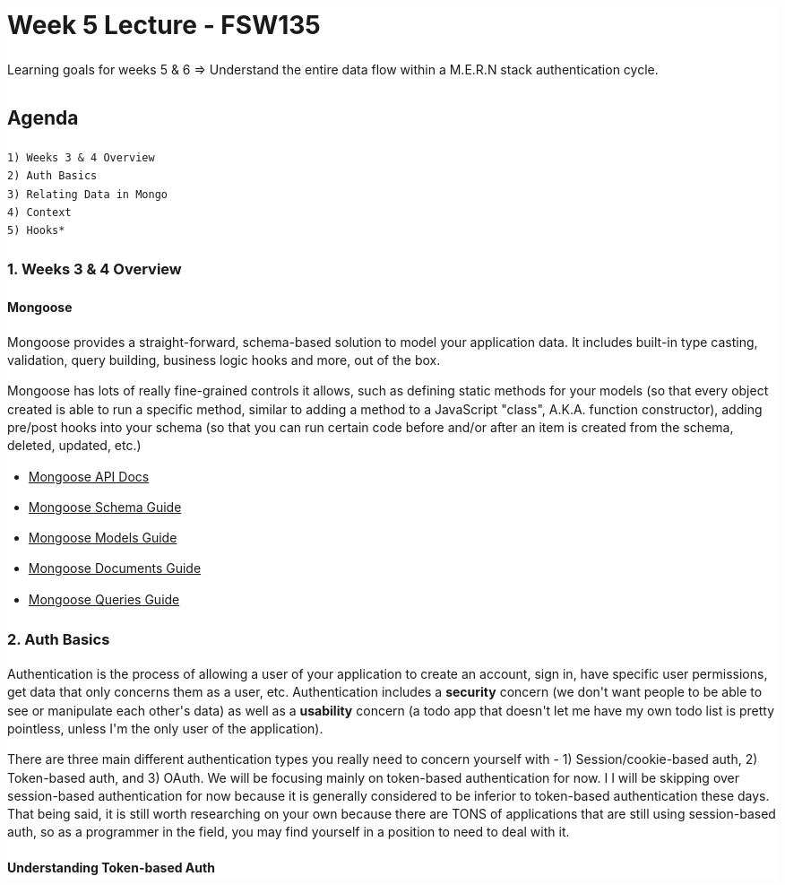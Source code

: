 # Week 5 Lecture - FSW135

Learning goals for weeks 5 & 6 => Understand the entire data flow within a M.E.R.N stack authentication cycle.

## Agenda

    1) Weeks 3 & 4 Overview
    2) Auth Basics
    3) Relating Data in Mongo
    4) Context
    5) Hooks*

### 1. Weeks 3 & 4 Overview

#### **Mongoose**

Mongoose provides a straight-forward, schema-based solution to model your application data. It includes built-in type casting, validation, query building, business logic hooks and more, out of the box.

Mongoose has lots of really fine-grained controls it allows, such as defining static methods for your models (so that every object created is able to run a specific method, similar to adding a method to a JavaScript "class", A.K.A. function constructor), adding pre/post hooks into your schema (so that you can run certain code before and/or after an item is created from the schema, deleted, updated, etc.)

* [Mongoose API Docs](https://mongoosejs.com/docs/api.html)

* [Mongoose Schema Guide](https://mongoosejs.com/docs/guide.html)

* [Mongoose Models Guide](https://mongoosejs.com/docs/models.html)

* [Mongoose Documents Guide](https://mongoosejs.com/docs/documents.html)

* [Mongoose Queries Guide](https://mongoosejs.com/docs/queries.html)

### 2. Auth Basics

Authentication is the process of allowing a user of your application to create an account, sign in, have specific user permissions, get data that only concerns them as a user, etc. Authentication includes a **security** concern (we don't want people to be able to see or manipulate each other's data) as well as a **usability** concern (a todo app that doesn't let me have my own todo list is pretty pointless, unless I'm the only user of the application).

There are three main different authentication types you really need to concern yourself with - 1) Session/cookie-based auth, 2) Token-based auth, and 3) OAuth. We will be focusing mainly on token-based authentication for now. I I will be skipping over session-based authentication for now because it is generally considered to be inferior to token-based authentication these days. That being said, it is still worth researching on your own because there are TONS of applications that are still using session-based auth, so as a programmer in the field, you may find yourself in a position to need to deal with it.

#### **Understanding Token-based Auth**
